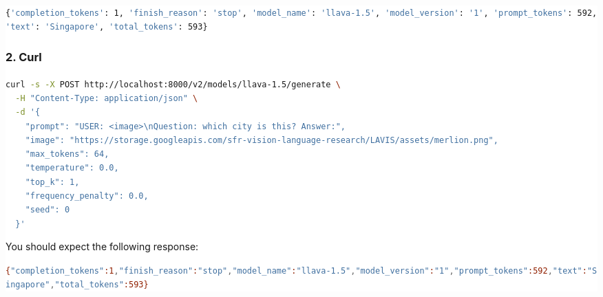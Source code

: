 ```bash
{'completion_tokens': 1, 'finish_reason': 'stop', 'model_name': 'llava-1.5', 'model_version': '1', 'prompt_tokens': 592, 'text': 'Singapore', 'total_tokens': 593}
```

### 2. Curl

```bash
curl -s -X POST http://localhost:8000/v2/models/llava-1.5/generate \
  -H "Content-Type: application/json" \
  -d '{
    "prompt": "USER: <image>\nQuestion: which city is this? Answer:",
    "image": "https://storage.googleapis.com/sfr-vision-language-research/LAVIS/assets/merlion.png",
    "max_tokens": 64,
    "temperature": 0.0,
    "top_k": 1,
    "frequency_penalty": 0.0,
    "seed": 0
  }'
```

You should expect the following response:

```bash
{"completion_tokens":1,"finish_reason":"stop","model_name":"llava-1.5","model_version":"1","prompt_tokens":592,"text":"Singapore","total_tokens":593}
